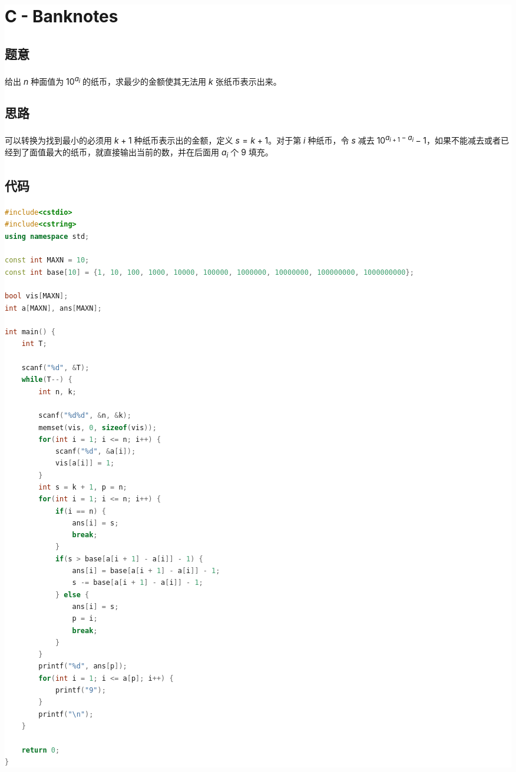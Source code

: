 # C - Banknotes

## 题意

给出 $n$ 种面值为 $10^{a_i}$ 的纸币，求最少的金额使其无法用 $k$ 张纸币表示出来。

## 思路

可以转换为找到最小的必须用 $k + 1$ 种纸币表示出的金额，定义 $s = k + 1$。对于第 $i$ 种纸币，令 $s$ 减去 $10^{a_{i + 1} - a_i} - 1$，如果不能减去或者已经到了面值最大的纸币，就直接输出当前的数，并在后面用 $a_i$ 个 $9$ 填充。

## 代码

```cpp
#include<cstdio>
#include<cstring>
using namespace std;

const int MAXN = 10;
const int base[10] = {1, 10, 100, 1000, 10000, 100000, 1000000, 10000000, 100000000, 1000000000};

bool vis[MAXN];
int a[MAXN], ans[MAXN];

int main() {
    int T;

    scanf("%d", &T);
    while(T--) {
        int n, k;

        scanf("%d%d", &n, &k);
        memset(vis, 0, sizeof(vis));
        for(int i = 1; i <= n; i++) {
            scanf("%d", &a[i]);
            vis[a[i]] = 1;
        }
        int s = k + 1, p = n;
        for(int i = 1; i <= n; i++) {
            if(i == n) {
                ans[i] = s;
                break;
            }
            if(s > base[a[i + 1] - a[i]] - 1) {
                ans[i] = base[a[i + 1] - a[i]] - 1;
                s -= base[a[i + 1] - a[i]] - 1;
            } else {
                ans[i] = s;
                p = i;
                break;
            }
        }
        printf("%d", ans[p]);
        for(int i = 1; i <= a[p]; i++) {
            printf("9");
        }
        printf("\n");
    }

    return 0;
}
```